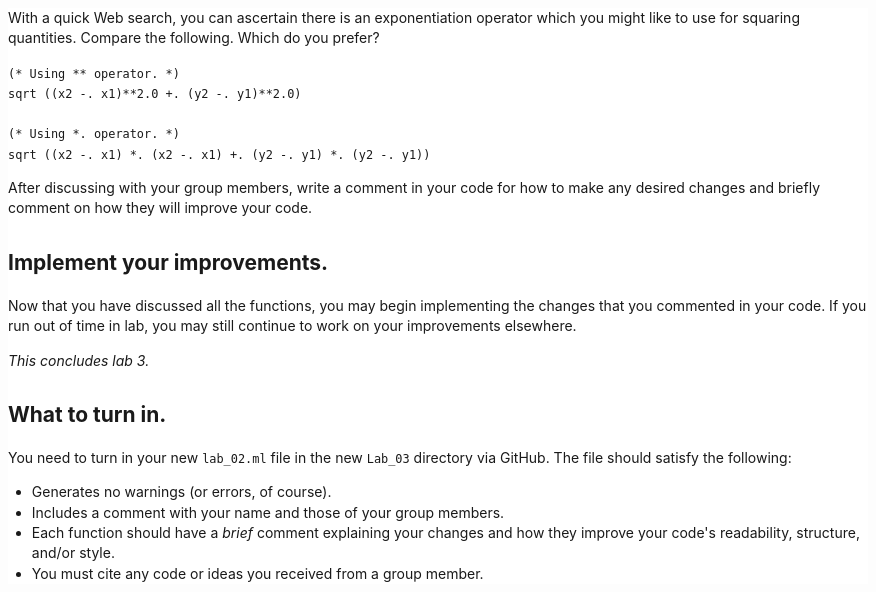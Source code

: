 With a quick Web search, you can ascertain there is an exponentiation operator
which you might like to use for squaring quantities. Compare the following.
Which do you prefer?

```
(* Using ** operator. *)
sqrt ((x2 -. x1)**2.0 +. (y2 -. y1)**2.0)

(* Using *. operator. *)
sqrt ((x2 -. x1) *. (x2 -. x1) +. (y2 -. y1) *. (y2 -. y1))
```

After discussing with your group members, write a comment in your code for how
to make any desired changes and briefly comment on how they will improve your code.

## Implement your improvements.

Now that you have discussed all the functions, you may begin implementing the changes
that you commented in your code. If you run out of time in lab, you may still continue
to work on your improvements elsewhere.

*This concludes lab 3.*

## What to turn in.

You need to turn in your new ``lab_02.ml`` file in the new ``Lab_03``
directory via GitHub. The file should satisfy the following:

* Generates no warnings (or errors, of course).
* Includes a comment with your name and those of your group members.
* Each function should have a *brief* comment explaining your changes and how
they improve your code's readability, structure, and/or style.
* You must cite any code or ideas you received from a group member.
